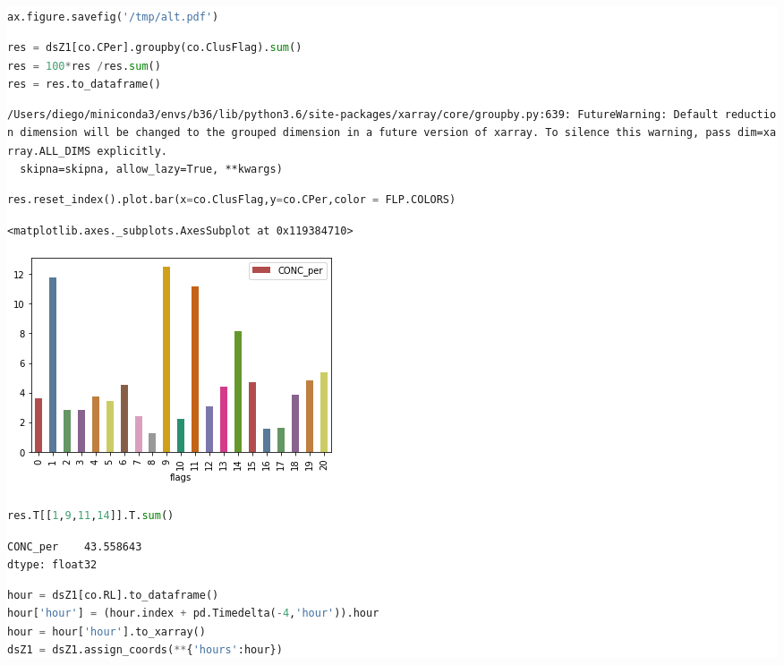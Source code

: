 

```python
ax.figure.savefig('/tmp/alt.pdf')
```


```python
res = dsZ1[co.CPer].groupby(co.ClusFlag).sum()
res = 100*res /res.sum()
res = res.to_dataframe()
```

    /Users/diego/miniconda3/envs/b36/lib/python3.6/site-packages/xarray/core/groupby.py:639: FutureWarning: Default reduction dimension will be changed to the grouped dimension in a future version of xarray. To silence this warning, pass dim=xarray.ALL_DIMS explicitly.
      skipna=skipna, allow_lazy=True, **kwargs)



```python
res.reset_index().plot.bar(x=co.ClusFlag,y=co.CPer,color = FLP.COLORS)
```




    <matplotlib.axes._subplots.AxesSubplot at 0x119384710>




![png](full_dispersion_analysis_files/full_dispersion_analysis_55_1.png)



```python
res.T[[1,9,11,14]].T.sum()
```




    CONC_per    43.558643
    dtype: float32




```python
hour = dsZ1[co.RL].to_dataframe()
hour['hour'] = (hour.index + pd.Timedelta(-4,'hour')).hour
hour = hour['hour'].to_xarray()
dsZ1 = dsZ1.assign_coords(**{'hours':hour})
```
